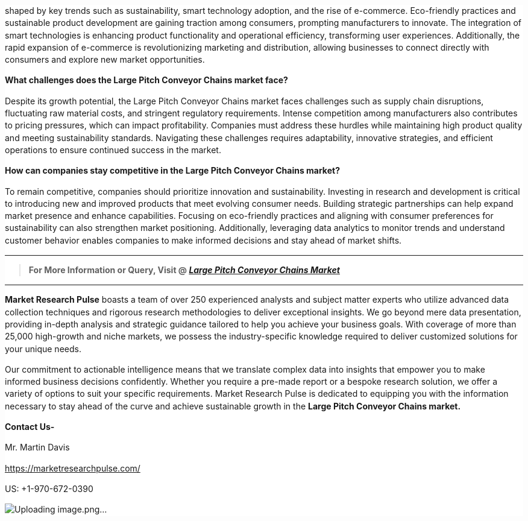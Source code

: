 shaped by key trends such as sustainability, smart technology adoption, and the rise of e-commerce. Eco-friendly practices and sustainable product development are gaining traction among consumers, prompting manufacturers to innovate. The integration of smart technologies is enhancing product functionality and operational efficiency, transforming user experiences. Additionally, the rapid expansion of e-commerce is revolutionizing marketing and distribution, allowing businesses to connect directly with consumers and explore new market opportunities.</p><p><strong>What challenges does the Large Pitch Conveyor Chains market face?</strong></p><p>Despite its growth potential, the Large Pitch Conveyor Chains market faces challenges such as supply chain disruptions, fluctuating raw material costs, and stringent regulatory requirements. Intense competition among manufacturers also contributes to pricing pressures, which can impact profitability. Companies must address these hurdles while maintaining high product quality and meeting sustainability standards. Navigating these challenges requires adaptability, innovative strategies, and efficient operations to ensure continued success in the market.</p><p><strong>How can companies stay competitive in the Large Pitch Conveyor Chains market?</strong></p><p>To remain competitive, companies should prioritize innovation and sustainability. Investing in research and development is critical to introducing new and improved products that meet evolving consumer needs. Building strategic partnerships can help expand market presence and enhance capabilities. Focusing on eco-friendly practices and aligning with consumer preferences for sustainability can also strengthen market positioning. Additionally, leveraging data analytics to monitor trends and understand customer behavior enables companies to make informed decisions and stay ahead of market shifts.</p><hr /><blockquote><p><strong>For More Information or Query, Visit @&nbsp;<em><a href="https://marketresearchpulse.com/report/147270/large-pitch-conveyor-chains-market?utm_source=Linkedin&utm_medium=0116">Large Pitch Conveyor Chains Market</a></em></strong></p></blockquote><hr /><p><strong>Market Research Pulse</strong> boasts a team of over 250 experienced analysts and subject matter experts who utilize advanced data collection techniques and rigorous research methodologies to deliver exceptional insights. We go beyond mere data presentation, providing in-depth analysis and strategic guidance tailored to help you achieve your business goals. With coverage of more than 25,000 high-growth and niche markets, we possess the industry-specific knowledge required to deliver customized solutions for your unique needs.</p><p>Our commitment to actionable intelligence means that we translate complex data into insights that empower you to make informed business decisions confidently. Whether you require a pre-made report or a bespoke research solution, we offer a variety of options to suit your specific requirements. Market Research Pulse is dedicated to equipping you with the information necessary to stay ahead of the curve and achieve sustainable growth in the <strong>Large Pitch Conveyor Chains market.</strong></p><p><strong>Contact Us-</strong></p><p>Mr. Martin Davis</p><p>https://marketresearchpulse.com/</p><p>US: +1-970-672-0390</p>
![Uploading image.png…]()
